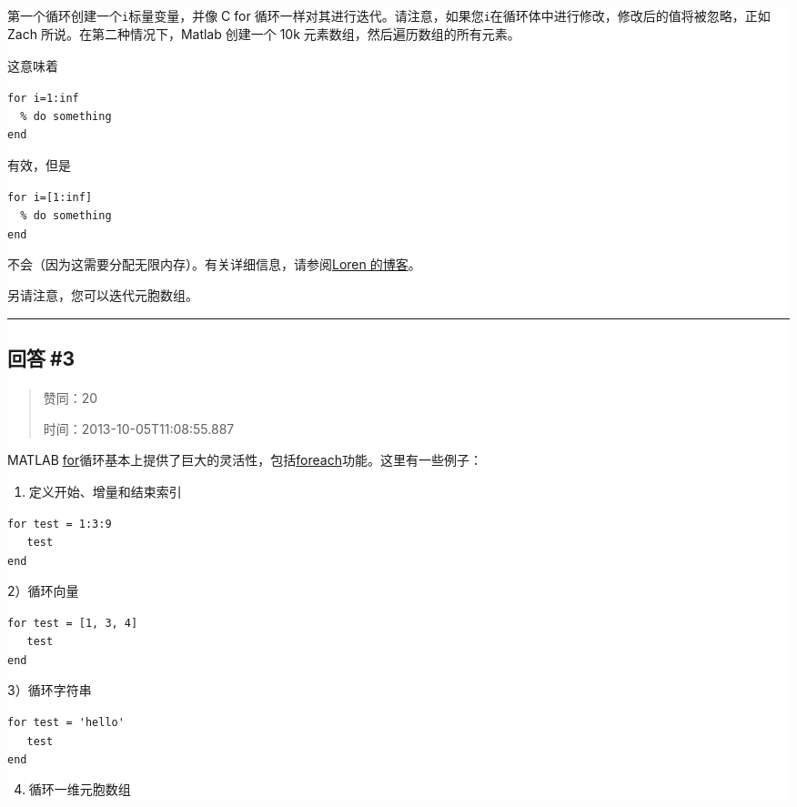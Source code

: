 第一个循环创建一个`i`标量变量，并像 C for 循环一样对其进行迭代。请注意，如果您`i`在循环体中进行修改，修改后的值将被忽略，正如 Zach 所说。在第二种情况下，Matlab 创建一个 10k 元素数组，然后遍历数组的所有元素。

这意味着

```
for i=1:inf
  % do something
end 
```

有效，但是

```
for i=[1:inf]
  % do something
end 
```

不会（因为这需要分配无限内存）。有关详细信息，请参阅[Loren 的博客](http://blogs.mathworks.com/loren/2006/07/19/how-for-works/)。

另请注意，您可以迭代元胞数组。

* * *

## 回答 #3

> 赞同：20
> 
> 时间：2013-10-05T11:08:55.887

MATLAB [for](http://www.mathworks.co.uk/help/matlab/ref/for.html)循环基本上提供了巨大的灵活性，包括[foreach](/questions/tagged/foreach "显示标记为“foreach”的问题")功能。这里有一些例子：

1) 定义开始、增量和结束索引

```
for test = 1:3:9
   test
end 
```

2）循环向量

```
for test = [1, 3, 4]
   test
end 
```

3）循环字符串

```
for test = 'hello'
   test
end 
```

4) 循环一维元胞数组
